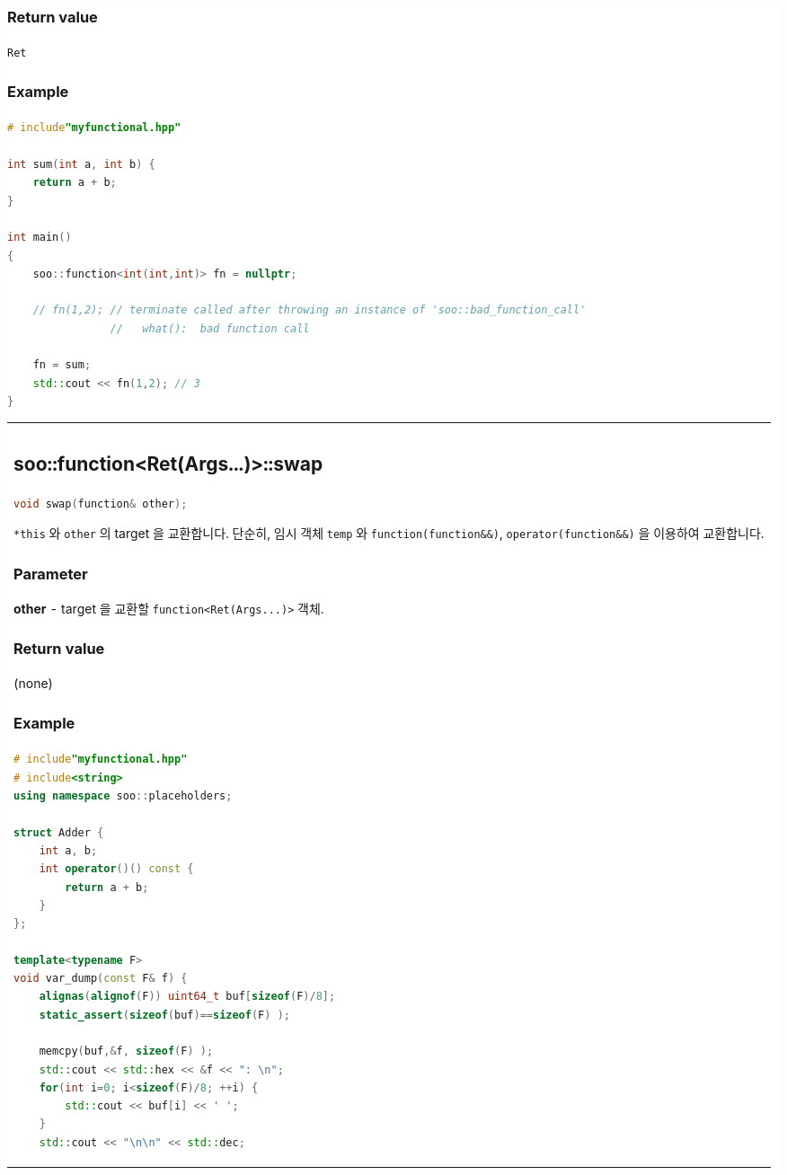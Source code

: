 ### Return value
``Ret``

### Example
``` c++
# include"myfunctional.hpp"

int sum(int a, int b) {
    return a + b;
}

int main()
{
    soo::function<int(int,int)> fn = nullptr;
    
    // fn(1,2); // terminate called after throwing an instance of 'soo::bad_function_call'
                //   what():  bad function call
                
    fn = sum;
    std::cout << fn(1,2); // 3
}
```
</td></tr></table> 

<table><tr><td>

## soo::function<Ret(Args...)>::swap
``` c++
void swap(function& other);
```
``*this`` 와 ``other`` 의 target 을 교환합니다. 단순히, 임시 객체 ``temp`` 와 ``function(function&&)``, ``operator(function&&)`` 을 이용하여 교환합니다.

### Parameter
**other** - target 을 교환할 ``function<Ret(Args...)>`` 객체.

### Return value
(none)

### Example
``` c++
# include"myfunctional.hpp"
# include<string>
using namespace soo::placeholders;

struct Adder {
    int a, b;
    int operator()() const {
        return a + b;
    }
};

template<typename F>
void var_dump(const F& f) {
    alignas(alignof(F)) uint64_t buf[sizeof(F)/8];
    static_assert(sizeof(buf)==sizeof(F) );
    
    memcpy(buf,&f, sizeof(F) );
    std::cout << std::hex << &f << ": \n";
    for(int i=0; i<sizeof(F)/8; ++i) {
        std::cout << buf[i] << ' ';
    }
    std::cout << "\n\n" << std::dec;
```